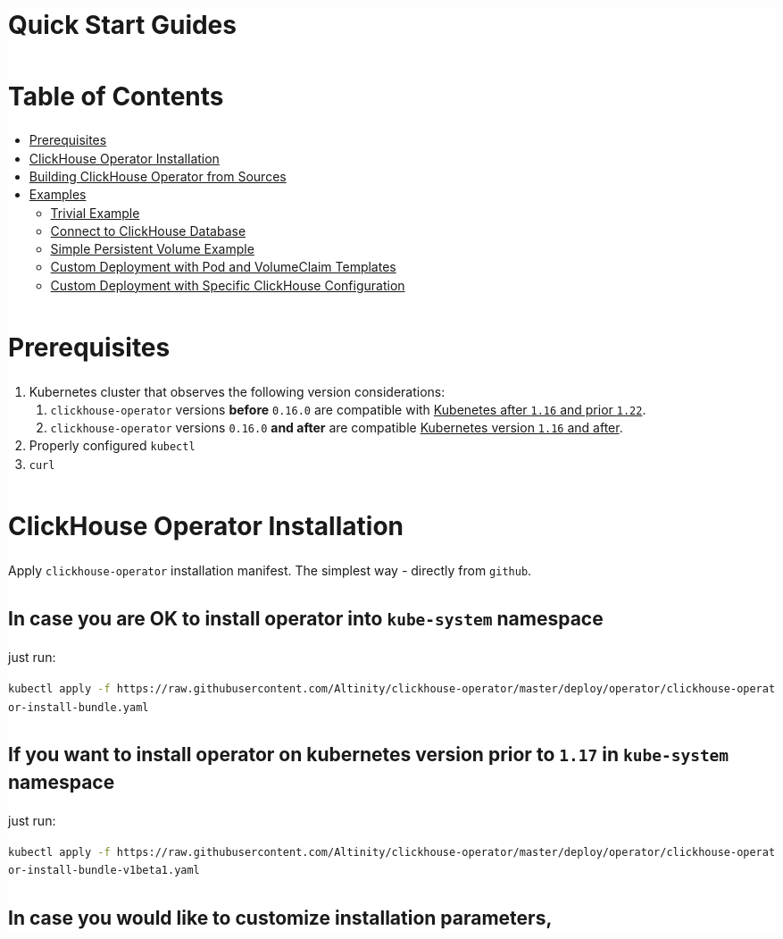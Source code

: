 # Quick Start Guides

# Table of Contents

* [Prerequisites](#prerequisites)
* [ClickHouse Operator Installation](#clickhouse-operator-installation)
* [Building ClickHouse Operator from Sources](#building-clickhouse-operator-from-sources)
* [Examples](#examples)
  * [Trivial Example](#trivial-example)
  * [Connect to ClickHouse Database](#connect-to-clickhouse-database)
  * [Simple Persistent Volume Example](#simple-persistent-volume-example)
  * [Custom Deployment with Pod and VolumeClaim Templates](#custom-deployment-with-pod-and-volumeclaim-templates)
  * [Custom Deployment with Specific ClickHouse Configuration](#custom-deployment-with-specific-clickhouse-configuration)

# Prerequisites

1. Kubernetes cluster that observes the following version considerations:
    1. `clickhouse-operator` versions **before** `0.16.0` are compatible with [Kubenetes after `1.16` and prior `1.22`](https://kubernetes.io/releases/).
    1. `clickhouse-operator` versions `0.16.0` **and after** are compatible [Kubernetes version `1.16` and after](https://kubernetes.io/releases/).
1. Properly configured `kubectl`
1. `curl`

# ClickHouse Operator Installation

Apply `clickhouse-operator` installation manifest. The simplest way - directly from `github`.

## **In case you are OK to install operator into `kube-system` namespace**

just run:
```bash
kubectl apply -f https://raw.githubusercontent.com/Altinity/clickhouse-operator/master/deploy/operator/clickhouse-operator-install-bundle.yaml
```
## **If you want to install operator on kubernetes version prior to `1.17` in `kube-system` namespace**

just run:
```bash
kubectl apply -f https://raw.githubusercontent.com/Altinity/clickhouse-operator/master/deploy/operator/clickhouse-operator-install-bundle-v1beta1.yaml
```

## **In case you would like to customize installation parameters**,
